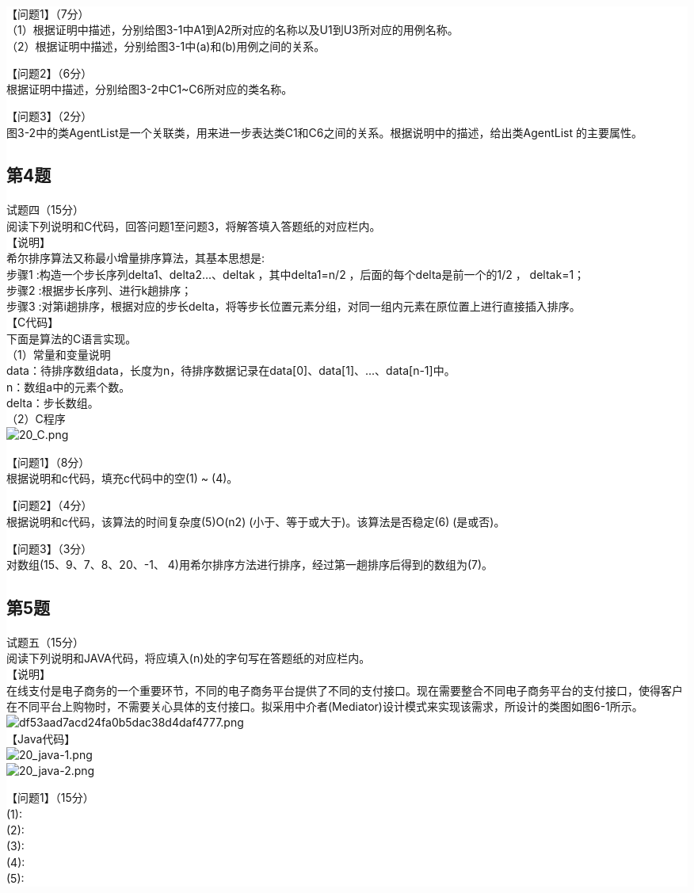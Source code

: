 【问题1】（7分）  
（1）根据证明中描述，分别给图3-1中A1到A2所对应的名称以及U1到U3所对应的用例名称。  
（2）根据证明中描述，分别给图3-1中(a)和(b)用例之间的关系。  
  
【问题2】（6分）  
根据证明中描述，分别给图3-2中C1~C6所对应的类名称。  
  
【问题3】（2分）  
图3-2中的类AgentList是一个关联类，用来进一步表达类C1和C6之间的关系。根据说明中的描述，给出类AgentList 的主要属性。  


## 第4题 ##

试题四（15分）  
阅读下列说明和C代码，回答问题1至问题3，将解答填入答题纸的对应栏内。  
【说明】  
希尔排序算法又称最小增量排序算法，其基本思想是:  
步骤1 :构造一个步长序列delta1、delta2...、deltak ，其中delta1=n/2 ，后面的每个delta是前一个的1/2 ， deltak=1；  
步骤2 :根据步长序列、进行k趟排序；  
步骤3 :对第i趟排序，根据对应的步长delta，将等步长位置元素分组，对同一组内元素在原位置上进行直接插入排序。  
【C代码】  
下面是算法的C语言实现。  
（1）常量和变量说明  
data：待排序数组data，长度为n，待排序数据记录在data\[0\]、data\[1\]、...、data\[n-1\]中。  
n：数组a中的元素个数。  
delta：步长数组。  
（2）C程序  
![20_C.png][]  
  
【问题1】（8分）  
根据说明和c代码，填充c代码中的空(1) ~ (4)。  
  
【问题2】（4分）  
根据说明和c代码，该算法的时间复杂度(5)O(n2) (小于、等于或大于)。该算法是否稳定(6) (是或否)。  
  
【问题3】（3分）  
对数组(15、9、7、8、20、-1、 4)用希尔排序方法进行排序，经过第一趟排序后得到的数组为(7)。  


## 第5题 ##

试题五（15分）  
阅读下列说明和JAVA代码，将应填入(n)处的字句写在答题纸的对应栏内。  
【说明】  
在线支付是电子商务的一个重要环节，不同的电子商务平台提供了不同的支付接口。现在需要整合不同电子商务平台的支付接口，使得客户在不同平台上购物时，不需要关心具体的支付接口。拟采用中介者(Mediator)设计模式来实现该需求，所设计的类图如图6-1所示。 ![df53aad7acd24fa0b5dac38d4daf4777.png][]  
【Java代码】  
![20_java-1.png][]  
![20_java-2.png][]  
  
【问题1】（15分）  
(1):  
(2):  
(3):  
(4):  
(5):  


[663a52684411497cb8a5f8ee63b68855.jpg]: https://www.xkxxkx.cn/file/exam/software/软件设计师/案例/第1题/663a52684411497cb8a5f8ee63b68855.jpg
[d26c0ba8a3c7454a8f5deb001c75ac0e.jpg]: https://www.xkxxkx.cn/file/exam/software/软件设计师/案例/第1题/d26c0ba8a3c7454a8f5deb001c75ac0e.jpg
[ceac41adcee5401eb53357cd3ef0e874.jpg]: https://www.xkxxkx.cn/file/exam/software/软件设计师/案例/第2题/ceac41adcee5401eb53357cd3ef0e874.jpg
[a30018c60a5c4e8aaba3549373c22068.jpg]: https://www.xkxxkx.cn/file/exam/software/软件设计师/案例/第3题/a30018c60a5c4e8aaba3549373c22068.jpg
[20_C.png]: https://www.xkxxkx.cn/file/exam/software/软件设计师/案例/代码图/20下C.png
[df53aad7acd24fa0b5dac38d4daf4777.png]: https://www.xkxxkx.cn/file/exam/software/软件设计师/案例/第5题/df53aad7acd24fa0b5dac38d4daf4777.png
[20_java-1.png]: https://www.xkxxkx.cn/file/exam/software/软件设计师/案例/代码图/20下java-1.png
[20_java-2.png]: https://www.xkxxkx.cn/file/exam/software/软件设计师/案例/代码图/20下java-2.png
[20_C_-1.png]: https://www.xkxxkx.cn/file/exam/software/软件设计师/案例/代码图/20下C++-1.png
[20_C_-2.png]: https://www.xkxxkx.cn/file/exam/software/软件设计师/案例/代码图/20下C++-2.png